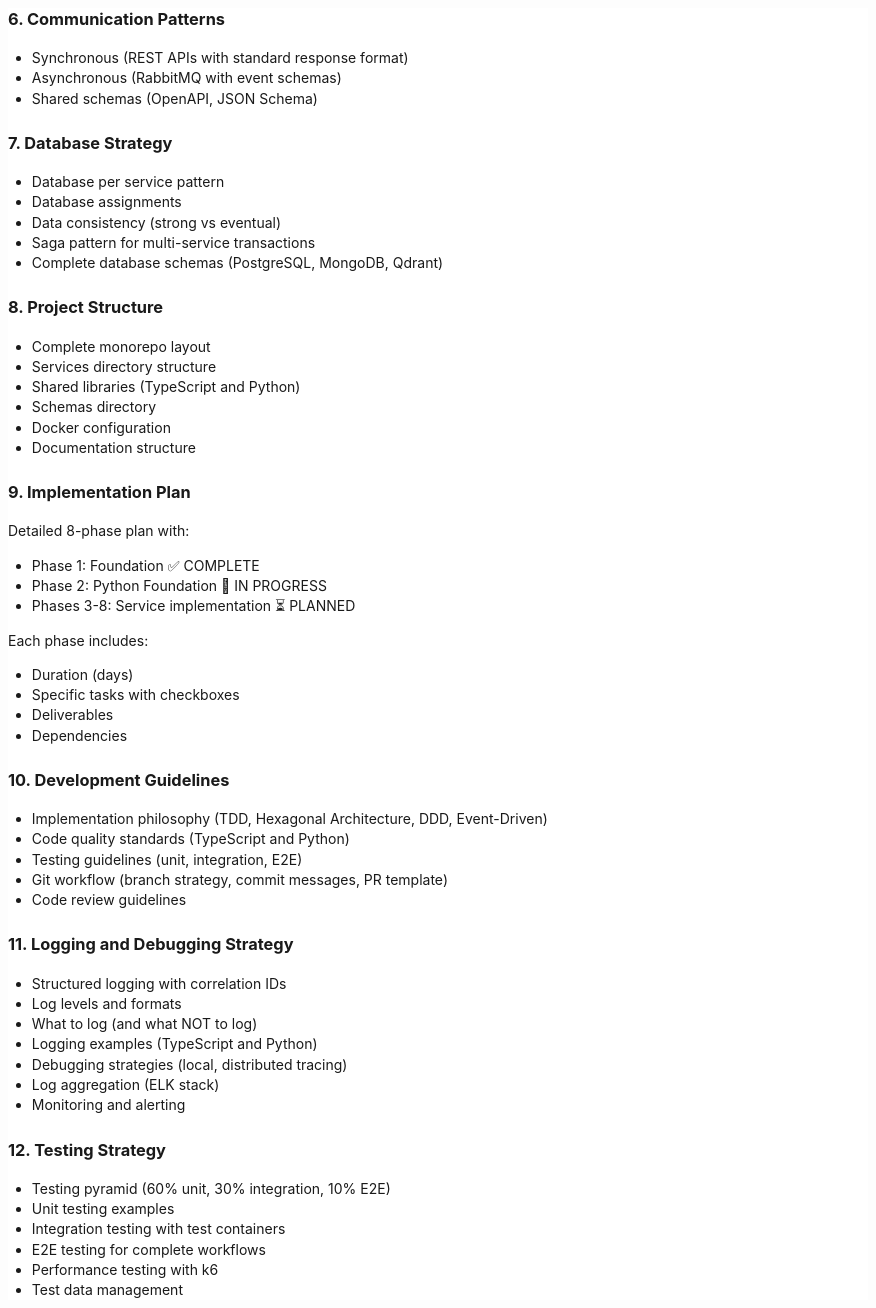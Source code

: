 ### 6. Communication Patterns
- Synchronous (REST APIs with standard response format)
- Asynchronous (RabbitMQ with event schemas)
- Shared schemas (OpenAPI, JSON Schema)

### 7. Database Strategy
- Database per service pattern
- Database assignments
- Data consistency (strong vs eventual)
- Saga pattern for multi-service transactions
- Complete database schemas (PostgreSQL, MongoDB, Qdrant)

### 8. Project Structure
- Complete monorepo layout
- Services directory structure
- Shared libraries (TypeScript and Python)
- Schemas directory
- Docker configuration
- Documentation structure

### 9. Implementation Plan
Detailed 8-phase plan with:
- Phase 1: Foundation ✅ COMPLETE
- Phase 2: Python Foundation 🚧 IN PROGRESS
- Phases 3-8: Service implementation ⏳ PLANNED

Each phase includes:
- Duration (days)
- Specific tasks with checkboxes
- Deliverables
- Dependencies

### 10. Development Guidelines
- Implementation philosophy (TDD, Hexagonal Architecture, DDD, Event-Driven)
- Code quality standards (TypeScript and Python)
- Testing guidelines (unit, integration, E2E)
- Git workflow (branch strategy, commit messages, PR template)
- Code review guidelines

### 11. Logging and Debugging Strategy
- Structured logging with correlation IDs
- Log levels and formats
- What to log (and what NOT to log)
- Logging examples (TypeScript and Python)
- Debugging strategies (local, distributed tracing)
- Log aggregation (ELK stack)
- Monitoring and alerting

### 12. Testing Strategy
- Testing pyramid (60% unit, 30% integration, 10% E2E)
- Unit testing examples
- Integration testing with test containers
- E2E testing for complete workflows
- Performance testing with k6
- Test data management

